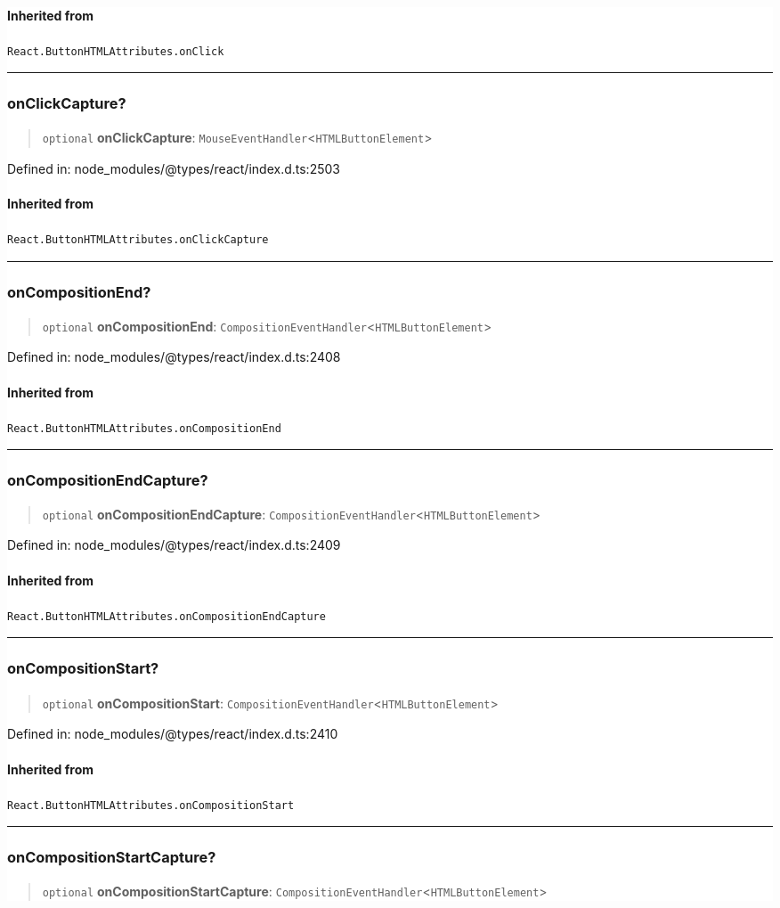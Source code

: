 #### Inherited from

`React.ButtonHTMLAttributes.onClick`

***

### onClickCapture?

> `optional` **onClickCapture**: `MouseEventHandler`\<`HTMLButtonElement`\>

Defined in: node\_modules/@types/react/index.d.ts:2503

#### Inherited from

`React.ButtonHTMLAttributes.onClickCapture`

***

### onCompositionEnd?

> `optional` **onCompositionEnd**: `CompositionEventHandler`\<`HTMLButtonElement`\>

Defined in: node\_modules/@types/react/index.d.ts:2408

#### Inherited from

`React.ButtonHTMLAttributes.onCompositionEnd`

***

### onCompositionEndCapture?

> `optional` **onCompositionEndCapture**: `CompositionEventHandler`\<`HTMLButtonElement`\>

Defined in: node\_modules/@types/react/index.d.ts:2409

#### Inherited from

`React.ButtonHTMLAttributes.onCompositionEndCapture`

***

### onCompositionStart?

> `optional` **onCompositionStart**: `CompositionEventHandler`\<`HTMLButtonElement`\>

Defined in: node\_modules/@types/react/index.d.ts:2410

#### Inherited from

`React.ButtonHTMLAttributes.onCompositionStart`

***

### onCompositionStartCapture?

> `optional` **onCompositionStartCapture**: `CompositionEventHandler`\<`HTMLButtonElement`\>
